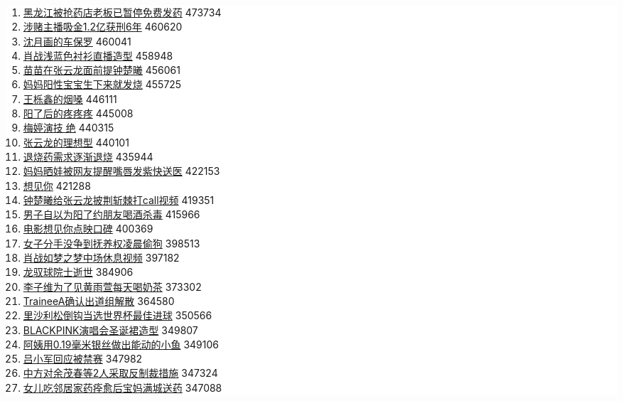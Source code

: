 1. [黑龙江被抢药店老板已暂停免费发药](https://s.weibo.com/weibo?q=%23%E9%BB%91%E9%BE%99%E6%B1%9F%E8%A2%AB%E6%8A%A2%E8%8D%AF%E5%BA%97%E8%80%81%E6%9D%BF%E5%B7%B2%E6%9A%82%E5%81%9C%E5%85%8D%E8%B4%B9%E5%8F%91%E8%8D%AF%23&t=31&band_rank=17&Refer=top) 473734
1. [涉赌主播吸金1.2亿获刑6年](https://s.weibo.com/weibo?q=%23%E6%B6%89%E8%B5%8C%E4%B8%BB%E6%92%AD%E5%90%B8%E9%87%911.2%E4%BA%BF%E8%8E%B7%E5%88%916%E5%B9%B4%23&t=31&band_rank=10&Refer=top) 460620
1. [沈月画的车保罗](https://s.weibo.com/weibo?q=%23%E6%B2%88%E6%9C%88%E7%94%BB%E7%9A%84%E8%BD%A6%E4%BF%9D%E7%BD%97%23&t=31&band_rank=11&Refer=top) 460041
1. [肖战浅蓝色衬衫直播造型](https://s.weibo.com/weibo?q=%23%E8%82%96%E6%88%98%E6%B5%85%E8%93%9D%E8%89%B2%E8%A1%AC%E8%A1%AB%E7%9B%B4%E6%92%AD%E9%80%A0%E5%9E%8B%23&t=31&band_rank=12&Refer=top) 458948
1. [苗苗在张云龙面前提钟楚曦](https://s.weibo.com/weibo?q=%23%E8%8B%97%E8%8B%97%E5%9C%A8%E5%BC%A0%E4%BA%91%E9%BE%99%E9%9D%A2%E5%89%8D%E6%8F%90%E9%92%9F%E6%A5%9A%E6%9B%A6%23&t=31&band_rank=14&Refer=top) 456061
1. [妈妈阳性宝宝生下来就发烧](https://s.weibo.com/weibo?q=%23%E5%A6%88%E5%A6%88%E9%98%B3%E6%80%A7%E5%AE%9D%E5%AE%9D%E7%94%9F%E4%B8%8B%E6%9D%A5%E5%B0%B1%E5%8F%91%E7%83%A7%23&t=31&band_rank=49&Refer=top) 455725
1. [王栎鑫的烟嗓](https://s.weibo.com/weibo?q=%E7%8E%8B%E6%A0%8E%E9%91%AB%E7%9A%84%E7%83%9F%E5%97%93&t=31&band_rank=11&Refer=top) 446111
1. [阳了后的疼疼疼](https://s.weibo.com/weibo?q=%23%E9%98%B3%E4%BA%86%E5%90%8E%E7%9A%84%E7%96%BC%E7%96%BC%E7%96%BC%23&t=31&band_rank=8&Refer=top) 445008
1. [梅婷演技 绝](https://s.weibo.com/weibo?q=%E6%A2%85%E5%A9%B7%E6%BC%94%E6%8A%80%20%E7%BB%9D&t=31&band_rank=11&Refer=top) 440315
1. [张云龙的理想型](https://s.weibo.com/weibo?q=%23%E5%BC%A0%E4%BA%91%E9%BE%99%E7%9A%84%E7%90%86%E6%83%B3%E5%9E%8B%23&t=31&band_rank=12&Refer=top) 440101
1. [退烧药需求逐渐退烧](https://s.weibo.com/weibo?q=%23%E9%80%80%E7%83%A7%E8%8D%AF%E9%9C%80%E6%B1%82%E9%80%90%E6%B8%90%E9%80%80%E7%83%A7%23&t=31&band_rank=9&Refer=top) 435944
1. [妈妈晒娃被网友提醒嘴唇发紫快送医](https://s.weibo.com/weibo?q=%23%E5%A6%88%E5%A6%88%E6%99%92%E5%A8%83%E8%A2%AB%E7%BD%91%E5%8F%8B%E6%8F%90%E9%86%92%E5%98%B4%E5%94%87%E5%8F%91%E7%B4%AB%E5%BF%AB%E9%80%81%E5%8C%BB%23&t=31&band_rank=13&Refer=top) 422153
1. [想见你](https://s.weibo.com/weibo?q=%E6%83%B3%E8%A7%81%E4%BD%A0&t=31&band_rank=28&Refer=top) 421288
1. [钟楚曦给张云龙披荆斩棘打call视频](https://s.weibo.com/weibo?q=%23%E9%92%9F%E6%A5%9A%E6%9B%A6%E7%BB%99%E5%BC%A0%E4%BA%91%E9%BE%99%E6%8A%AB%E8%8D%86%E6%96%A9%E6%A3%98%E6%89%93call%E8%A7%86%E9%A2%91%23&t=31&band_rank=11&Refer=top) 419351
1. [男子自以为阳了约朋友喝酒杀毒](https://s.weibo.com/weibo?q=%23%E7%94%B7%E5%AD%90%E8%87%AA%E4%BB%A5%E4%B8%BA%E9%98%B3%E4%BA%86%E7%BA%A6%E6%9C%8B%E5%8F%8B%E5%96%9D%E9%85%92%E6%9D%80%E6%AF%92%23&t=31&band_rank=16&Refer=top) 415966
1. [电影想见你点映口碑](https://s.weibo.com/weibo?q=%23%E7%94%B5%E5%BD%B1%E6%83%B3%E8%A7%81%E4%BD%A0%E7%82%B9%E6%98%A0%E5%8F%A3%E7%A2%91%23&t=31&band_rank=12&Refer=top) 400369
1. [女子分手没争到抚养权凌晨偷狗](https://s.weibo.com/weibo?q=%23%E5%A5%B3%E5%AD%90%E5%88%86%E6%89%8B%E6%B2%A1%E4%BA%89%E5%88%B0%E6%8A%9A%E5%85%BB%E6%9D%83%E5%87%8C%E6%99%A8%E5%81%B7%E7%8B%97%23&t=31&band_rank=17&Refer=top) 398513
1. [肖战如梦之梦中场休息视频](https://s.weibo.com/weibo?q=%23%E8%82%96%E6%88%98%E5%A6%82%E6%A2%A6%E4%B9%8B%E6%A2%A6%E4%B8%AD%E5%9C%BA%E4%BC%91%E6%81%AF%E8%A7%86%E9%A2%91%23&t=31&band_rank=9&Refer=top) 397182
1. [龙驭球院士逝世](https://s.weibo.com/weibo?q=%23%E9%BE%99%E9%A9%AD%E7%90%83%E9%99%A2%E5%A3%AB%E9%80%9D%E4%B8%96%23&t=31&band_rank=14&Refer=top) 384906
1. [李子维为了见黄雨萱每天喝奶茶](https://s.weibo.com/weibo?q=%23%E6%9D%8E%E5%AD%90%E7%BB%B4%E4%B8%BA%E4%BA%86%E8%A7%81%E9%BB%84%E9%9B%A8%E8%90%B1%E6%AF%8F%E5%A4%A9%E5%96%9D%E5%A5%B6%E8%8C%B6%23&t=31&band_rank=12&Refer=top) 373302
1. [TraineeA确认出道组解散](https://s.weibo.com/weibo?q=%23TraineeA%E7%A1%AE%E8%AE%A4%E5%87%BA%E9%81%93%E7%BB%84%E8%A7%A3%E6%95%A3%23&t=31&band_rank=13&Refer=top) 364580
1. [里沙利松倒钩当选世界杯最佳进球](https://s.weibo.com/weibo?q=%23%E9%87%8C%E6%B2%99%E5%88%A9%E6%9D%BE%E5%80%92%E9%92%A9%E5%BD%93%E9%80%89%E4%B8%96%E7%95%8C%E6%9D%AF%E6%9C%80%E4%BD%B3%E8%BF%9B%E7%90%83%23&t=31&band_rank=10&Refer=top) 350566
1. [BLACKPINK演唱会圣诞裙造型](https://s.weibo.com/weibo?q=%23BLACKPINK%E6%BC%94%E5%94%B1%E4%BC%9A%E5%9C%A3%E8%AF%9E%E8%A3%99%E9%80%A0%E5%9E%8B%23&t=31&band_rank=11&Refer=top) 349807
1. [阿姨用0.19毫米银丝做出能动的小鱼](https://s.weibo.com/weibo?q=%23%E9%98%BF%E5%A7%A8%E7%94%A80.19%E6%AF%AB%E7%B1%B3%E9%93%B6%E4%B8%9D%E5%81%9A%E5%87%BA%E8%83%BD%E5%8A%A8%E7%9A%84%E5%B0%8F%E9%B1%BC%23&t=31&band_rank=12&Refer=top) 349106
1. [吕小军回应被禁赛](https://s.weibo.com/weibo?q=%23%E5%90%95%E5%B0%8F%E5%86%9B%E5%9B%9E%E5%BA%94%E8%A2%AB%E7%A6%81%E8%B5%9B%23&t=31&band_rank=13&Refer=top) 347982
1. [中方对余茂春等2人采取反制裁措施](https://s.weibo.com/weibo?q=%23%E4%B8%AD%E6%96%B9%E5%AF%B9%E4%BD%99%E8%8C%82%E6%98%A5%E7%AD%892%E4%BA%BA%E9%87%87%E5%8F%96%E5%8F%8D%E5%88%B6%E8%A3%81%E6%8E%AA%E6%96%BD%23&t=31&band_rank=14&Refer=top) 347324
1. [女儿吃邻居家药痊愈后宝妈满城送药](https://s.weibo.com/weibo?q=%23%E5%A5%B3%E5%84%BF%E5%90%83%E9%82%BB%E5%B1%85%E5%AE%B6%E8%8D%AF%E7%97%8A%E6%84%88%E5%90%8E%E5%AE%9D%E5%A6%88%E6%BB%A1%E5%9F%8E%E9%80%81%E8%8D%AF%23&t=31&band_rank=15&Refer=top) 347088